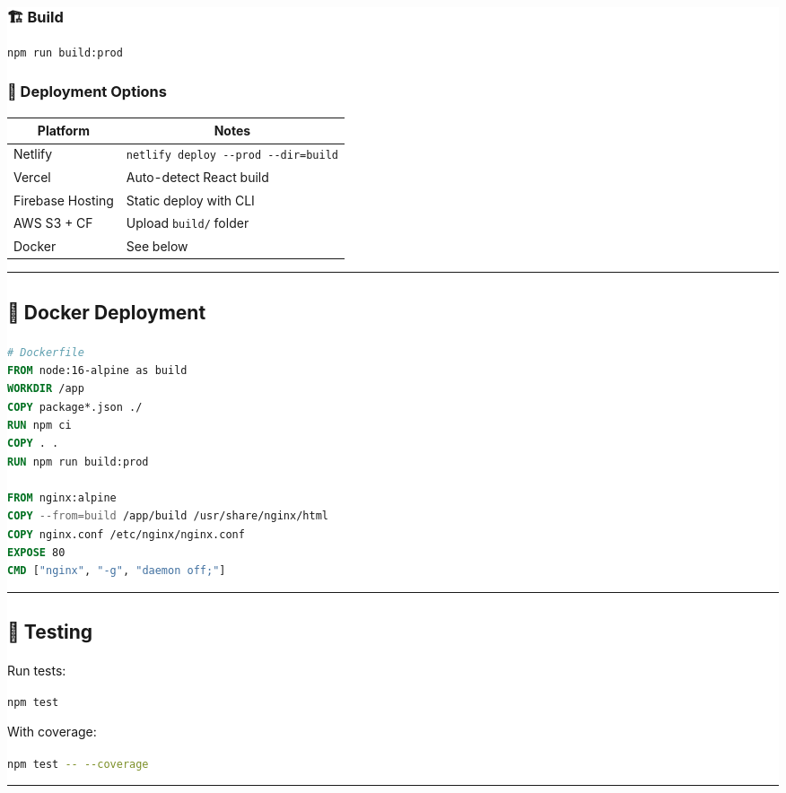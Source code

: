 ### 🏗️ Build

```bash
npm run build:prod
```

### 🚀 Deployment Options

| Platform        | Notes                                   |
|-----------------|------------------------------------------|
| Netlify         | `netlify deploy --prod --dir=build`     |
| Vercel          | Auto-detect React build                 |
| Firebase Hosting| Static deploy with CLI                  |
| AWS S3 + CF     | Upload `build/` folder                  |
| Docker          | See below                               |

---

## 🐳 Docker Deployment

```dockerfile
# Dockerfile
FROM node:16-alpine as build
WORKDIR /app
COPY package*.json ./
RUN npm ci
COPY . .
RUN npm run build:prod

FROM nginx:alpine
COPY --from=build /app/build /usr/share/nginx/html
COPY nginx.conf /etc/nginx/nginx.conf
EXPOSE 80
CMD ["nginx", "-g", "daemon off;"]
```

---

## 🧪 Testing

Run tests:

```bash
npm test
```

With coverage:

```bash
npm test -- --coverage
```

---